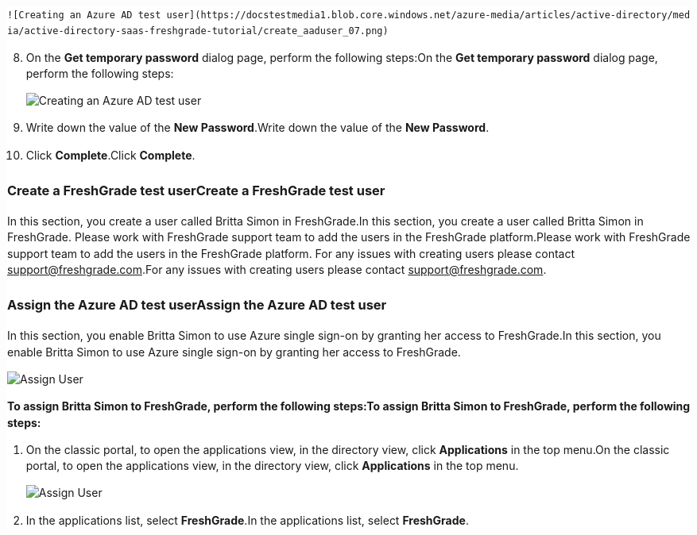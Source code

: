     ![Creating an Azure AD test user](https://docstestmedia1.blob.core.windows.net/azure-media/articles/active-directory/media/active-directory-saas-freshgrade-tutorial/create_aaduser_07.png) 
8. <span data-ttu-id="e9794-194">On the **Get temporary password** dialog page, perform the following steps:</span><span class="sxs-lookup"><span data-stu-id="e9794-194">On the **Get temporary password** dialog page, perform the following steps:</span></span>
   
    ![Creating an Azure AD test user](https://docstestmedia1.blob.core.windows.net/azure-media/articles/active-directory/media/active-directory-saas-freshgrade-tutorial/create_aaduser_08.png) 
  1. <span data-ttu-id="e9794-196">Write down the value of the **New Password**.</span><span class="sxs-lookup"><span data-stu-id="e9794-196">Write down the value of the **New Password**.</span></span>
  2. <span data-ttu-id="e9794-197">Click **Complete**.</span><span class="sxs-lookup"><span data-stu-id="e9794-197">Click **Complete**.</span></span>   

### <a name="create-a-freshgrade-test-user"></a><span data-ttu-id="e9794-198">Create a FreshGrade test user</span><span class="sxs-lookup"><span data-stu-id="e9794-198">Create a FreshGrade test user</span></span>
<span data-ttu-id="e9794-199">In this section, you create a user called Britta Simon in FreshGrade.</span><span class="sxs-lookup"><span data-stu-id="e9794-199">In this section, you create a user called Britta Simon in FreshGrade.</span></span> <span data-ttu-id="e9794-200">Please work with FreshGrade support team to add the users in the FreshGrade platform.</span><span class="sxs-lookup"><span data-stu-id="e9794-200">Please work with FreshGrade support team to add the users in the FreshGrade platform.</span></span>
<span data-ttu-id="e9794-201">For any issues with creating users please contact [support@freshgrade.com](mailTo:support@freshgrade.com).</span><span class="sxs-lookup"><span data-stu-id="e9794-201">For any issues with creating users please contact [support@freshgrade.com](mailTo:support@freshgrade.com).</span></span> 

### <a name="assign-the-azure-ad-test-user"></a><span data-ttu-id="e9794-202">Assign the Azure AD test user</span><span class="sxs-lookup"><span data-stu-id="e9794-202">Assign the Azure AD test user</span></span>
<span data-ttu-id="e9794-203">In this section, you enable Britta Simon to use Azure single sign-on by granting her access to FreshGrade.</span><span class="sxs-lookup"><span data-stu-id="e9794-203">In this section, you enable Britta Simon to use Azure single sign-on by granting her access to FreshGrade.</span></span>

![Assign User][200] 

<span data-ttu-id="e9794-205">**To assign Britta Simon to FreshGrade, perform the following steps:**</span><span class="sxs-lookup"><span data-stu-id="e9794-205">**To assign Britta Simon to FreshGrade, perform the following steps:**</span></span>

1. <span data-ttu-id="e9794-206">On the classic portal, to open the applications view, in the directory view, click **Applications** in the top menu.</span><span class="sxs-lookup"><span data-stu-id="e9794-206">On the classic portal, to open the applications view, in the directory view, click **Applications** in the top menu.</span></span>
   
    ![Assign User][201] 
2. <span data-ttu-id="e9794-208">In the applications list, select **FreshGrade**.</span><span class="sxs-lookup"><span data-stu-id="e9794-208">In the applications list, select **FreshGrade**.</span></span>
   

[1]: https://docstestmedia1.blob.core.windows.net/azure-media/articles/active-directory/media/active-directory-saas-freshgrade-tutorial/tutorial_general_01.png
[2]: https://docstestmedia1.blob.core.windows.net/azure-media/articles/active-directory/media/active-directory-saas-freshgrade-tutorial/tutorial_general_02.png
[3]: https://docstestmedia1.blob.core.windows.net/azure-media/articles/active-directory/media/active-directory-saas-freshgrade-tutorial/tutorial_general_03.png
[4]: https://docstestmedia1.blob.core.windows.net/azure-media/articles/active-directory/media/active-directory-saas-freshgrade-tutorial/tutorial_general_04.png
[6]: https://docstestmedia1.blob.core.windows.net/azure-media/articles/active-directory/media/active-directory-saas-freshgrade-tutorial/tutorial_general_05.png
[10]: https://docstestmedia1.blob.core.windows.net/azure-media/articles/active-directory/media/active-directory-saas-freshgrade-tutorial/tutorial_general_06.png
[11]: https://docstestmedia1.blob.core.windows.net/azure-media/articles/active-directory/media/active-directory-saas-freshgrade-tutorial/tutorial_general_07.png
[20]: https://docstestmedia1.blob.core.windows.net/azure-media/articles/active-directory/media/active-directory-saas-freshgrade-tutorial/tutorial_general_100.png
[200]: https://docstestmedia1.blob.core.windows.net/azure-media/articles/active-directory/media/active-directory-saas-freshgrade-tutorial/tutorial_general_200.png
[201]: https://docstestmedia1.blob.core.windows.net/azure-media/articles/active-directory/media/active-directory-saas-freshgrade-tutorial/tutorial_general_201.png
[203]: https://docstestmedia1.blob.core.windows.net/azure-media/articles/active-directory/media/active-directory-saas-freshgrade-tutorial/tutorial_general_203.png
[204]: ./media/active-directory-saas-freshgrade-tutorial/tutorial_general_204.png
[205]: https://docstestmedia1.blob.core.windows.net/azure-media/articles/active-directory/media/active-directory-saas-freshgrade-tutorial/tutorial_general_205.png